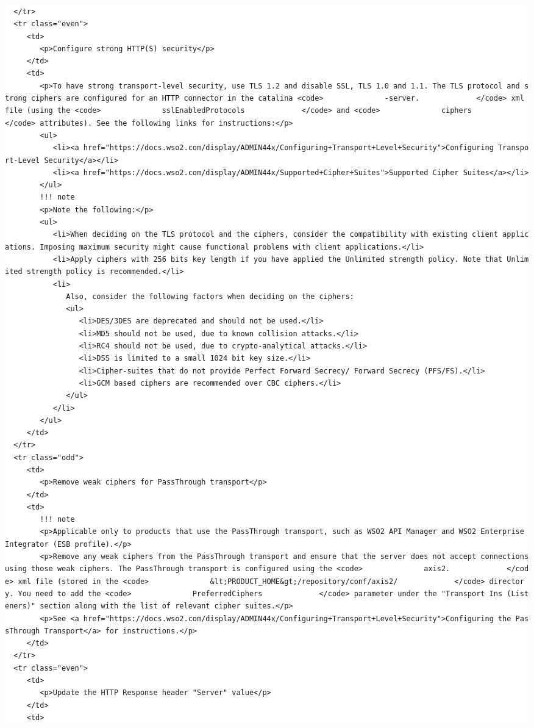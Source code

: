       </tr>
      <tr class="even">
         <td>
            <p>Configure strong HTTP(S) security</p>
         </td>
         <td>
            <p>To have strong transport-level security, use TLS 1.2 and disable SSL, TLS 1.0 and 1.1. The TLS protocol and strong ciphers are configured for an HTTP connector in the catalina <code>              -server.             </code> xml file (using the <code>              sslEnabledProtocols             </code> and <code>              ciphers             </code> attributes). See the following links for instructions:</p>
            <ul>
               <li><a href="https://docs.wso2.com/display/ADMIN44x/Configuring+Transport+Level+Security">Configuring Transport-Level Security</a></li>
               <li><a href="https://docs.wso2.com/display/ADMIN44x/Supported+Cipher+Suites">Supported Cipher Suites</a></li>
            </ul>
            !!! note
            <p>Note the following:</p>
            <ul>
               <li>When deciding on the TLS protocol and the ciphers, consider the compatibility with existing client applications. Imposing maximum security might cause functional problems with client applications.</li>
               <li>Apply ciphers with 256 bits key length if you have applied the Unlimited strength policy. Note that Unlimited strength policy is recommended.</li>
               <li>
                  Also, consider the following factors when deciding on the ciphers:
                  <ul>
                     <li>DES/3DES are deprecated and should not be used.</li>
                     <li>MD5 should not be used, due to known collision attacks.</li>
                     <li>RC4 should not be used, due to crypto-analytical attacks.</li>
                     <li>DSS is limited to a small 1024 bit key size.</li>
                     <li>Cipher-suites that do not provide Perfect Forward Secrecy/ Forward Secrecy (PFS/FS).</li>
                     <li>GCM based ciphers are recommended over CBC ciphers.</li>
                  </ul>
               </li>
            </ul>
         </td>
      </tr>
      <tr class="odd">
         <td>
            <p>Remove weak ciphers for PassThrough transport</p>
         </td>
         <td>
            !!! note
            <p>Applicable only to products that use the PassThrough transport, such as WSO2 API Manager and WSO2 Enterprise Integrator (ESB profile).</p>
            <p>Remove any weak ciphers from the PassThrough transport and ensure that the server does not accept connections using those weak ciphers. The PassThrough transport is configured using the <code>              axis2.             </code> xml file (stored in the <code>              &lt;PRODUCT_HOME&gt;/repository/conf/axis2/             </code> directory. You need to add the <code>              PreferredCiphers             </code> parameter under the "Transport Ins (Listeners)" section along with the list of relevant cipher suites.</p>
            <p>See <a href="https://docs.wso2.com/display/ADMIN44x/Configuring+Transport+Level+Security">Configuring the PassThrough Transport</a> for instructions.</p>
         </td>
      </tr>
      <tr class="even">
         <td>
            <p>Update the HTTP Response header "Server" value</p>
         </td>
         <td>